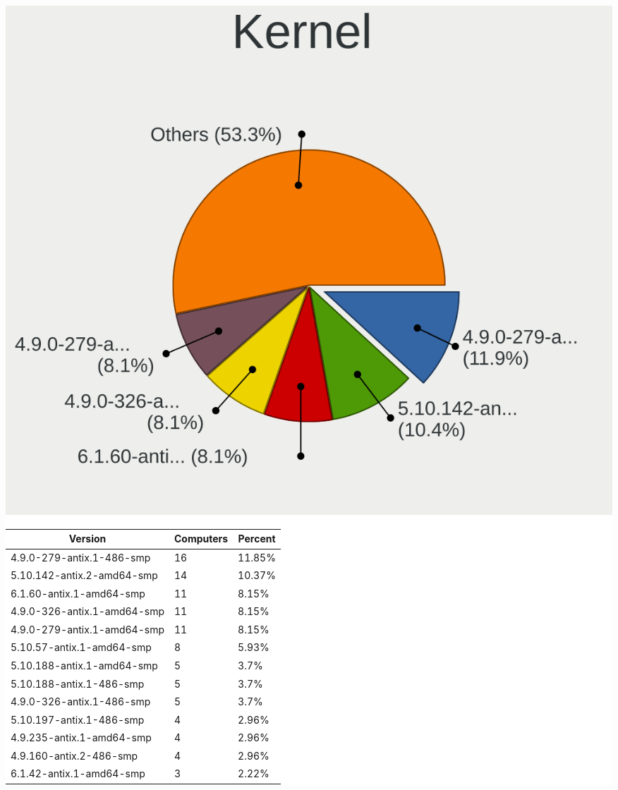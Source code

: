 ![Kernel](./All/images/pie_chart/os_kernel.svg)


| Version                      | Computers | Percent |
|------------------------------|-----------|---------|
| 4.9.0-279-antix.1-486-smp    | 16        | 11.85%  |
| 5.10.142-antix.2-amd64-smp   | 14        | 10.37%  |
| 6.1.60-antix.1-amd64-smp     | 11        | 8.15%   |
| 4.9.0-326-antix.1-amd64-smp  | 11        | 8.15%   |
| 4.9.0-279-antix.1-amd64-smp  | 11        | 8.15%   |
| 5.10.57-antix.1-amd64-smp    | 8         | 5.93%   |
| 5.10.188-antix.1-amd64-smp   | 5         | 3.7%    |
| 5.10.188-antix.1-486-smp     | 5         | 3.7%    |
| 4.9.0-326-antix.1-486-smp    | 5         | 3.7%    |
| 5.10.197-antix.1-486-smp     | 4         | 2.96%   |
| 4.9.235-antix.1-amd64-smp    | 4         | 2.96%   |
| 4.9.160-antix.2-486-smp      | 4         | 2.96%   |
| 6.1.42-antix.1-amd64-smp     | 3         | 2.22%   |